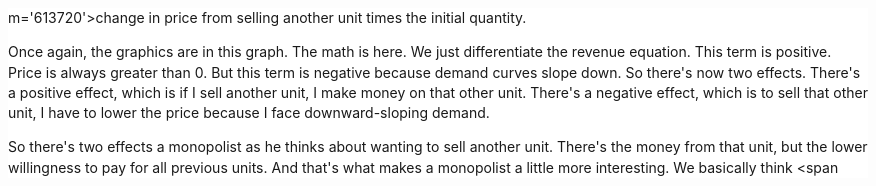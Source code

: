   m='613720'>change</span> <span m='614180'>in</span> <span
  m='614280'>price</span> <span m='614640'>from</span> <span
  m='614770'>selling</span> <span m='615150'>another</span> <span
  m='615340'>unit</span> <span m='616060'>times</span> <span
  m='616370'>the</span> <span m='616440'>initial</span> <span
  m='616740'>quantity.</span> </p><p><span m='621940'>Once</span> <span
  m='622150'>again,</span> <span m='622290'>the</span> <span
  m='622370'>graphics</span> <span m='623700'>are</span> <span
  m='623930'>in</span> <span m='624000'>this</span> <span
  m='624170'>graph.</span> <span m='624860'>The</span> <span
  m='624960'>math</span> <span m='625240'>is</span> <span
  m='625380'>here.</span> <span m='625550'>We</span> <span
  m='625700'>just</span> <span m='625820'>differentiate</span> <span
  m='626390'>the</span> <span m='626480'>revenue</span> <span
  m='626870'>equation.</span> <span m='630320'>This</span> <span
  m='630770'>term</span> <span m='631080'>is</span> <span
  m='631220'>positive.</span> <span m='632210'>Price</span> <span
  m='632620'>is</span> <span m='632750'>always</span> <span
  m='633010'>greater</span> <span m='633200'>than</span> <span
  m='633300'>0.</span> <span m='635450'>But</span> <span m='635700'>this</span>
  <span m='635980'>term</span> <span m='636330'>is</span> <span
  m='636500'>negative</span> <span m='637540'>because</span> <span
  m='637820'>demand</span> <span m='638150'>curves</span> <span
  m='638410'>slope</span> <span m='638770'>down.</span> <span
  m='640370'>So</span> <span m='640490'>there's</span> <span
  m='640610'>now</span> <span m='640870'>two</span> <span
  m='641110'>effects.</span> <span m='641920'>There's</span> <span
  m='642100'>a</span> <span m='642160'>positive</span> <span
  m='642660'>effect,</span> <span m='643310'>which</span> <span
  m='643610'>is</span> <span m='643710'>if</span> <span m='643975'>I</span>
  <span m='644240'>sell</span> <span m='644550'>another unit,</span> <span
  m='644950'>I</span> <span m='645010'>make</span> <span m='645210'>money</span>
  <span m='645450'>on that</span> <span m='645610'>other</span> <span
  m='645760'>unit.</span> <span m='646700'>There's</span> <span
  m='646900'>a</span> <span m='646980'>negative</span> <span
  m='647400'>effect,</span> <span m='647800'>which</span> <span
  m='647970'>is</span> <span m='648150'>to</span> <span m='648280'>sell</span>
  <span m='648730'>that</span> <span m='648880'>other</span> <span
  m='649200'>unit,</span> <span m='649255'>I</span> <span m='649310'>have</span>
  <span m='649550'>to</span> <span m='649660'>lower</span> <span
  m='649860'>the</span> <span m='649950'>price</span> <span
  m='650330'>because</span> <span m='650470'>I</span> <span
  m='650530'>face</span> <span m='650790'>downward-sloping</span> <span
  m='651360'>demand.</span> </p><p><span m='654170'>So</span> <span
  m='654640'>there's</span> <span m='654960'>two</span> <span
  m='655420'>effects</span> <span m='655690'>a</span> <span
  m='655760'>monopolist</span> <span m='656240'>as</span> <span
  m='656440'>he</span> <span m='656620'>thinks</span> <span
  m='656870'>about</span> <span m='656970'>wanting</span> <span
  m='657240'>to</span> <span m='657290'>sell</span> <span
  m='657455'>another</span> <span m='657840'>unit.</span> <span
  m='659790'>There's</span> <span m='660360'>the</span> <span
  m='660480'>money</span> <span m='660830'>from</span> <span
  m='661020'>that</span> <span m='661220'>unit,</span> <span
  m='661880'>but</span> <span m='662220'>the</span> <span
  m='662320'>lower</span> <span m='662700'>willingness</span> <span
  m='663190'>to</span> <span m='663280'>pay</span> <span m='663500'>for</span>
  <span m='663710'>all</span> <span m='664050'>previous</span> <span
  m='664560'>units.</span> <span m='666260'>And</span> <span
  m='666430'>that's</span> <span m='666680'>what</span> <span
  m='666730'>makes</span> <span m='666940'>a</span> <span m='667420'>monopolist
  a</span> <span m='667460'>little</span> <span m='667610'>more</span> <span
  m='667790'>interesting.</span> <span m='670210'>We</span> <span
  m='670760'>basically</span> <span m='670830'>think</span> <span
